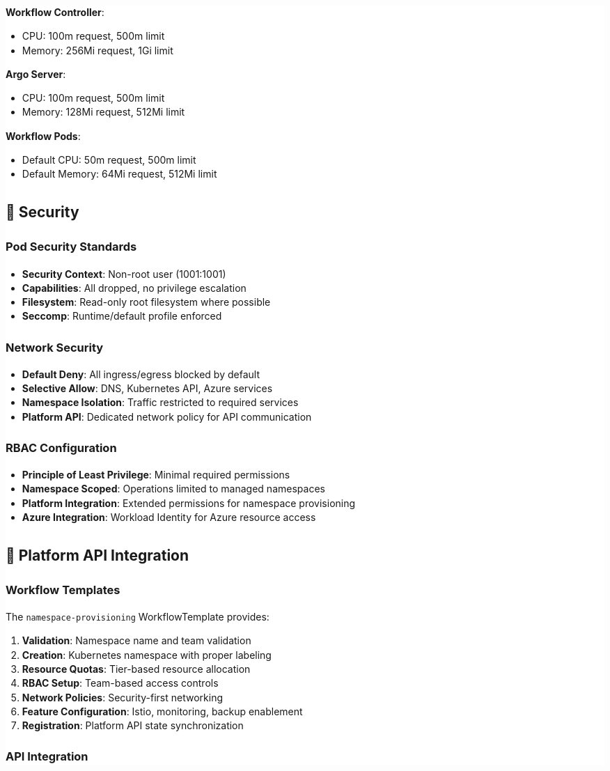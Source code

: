 **Workflow Controller**:

- CPU: 100m request, 500m limit
- Memory: 256Mi request, 1Gi limit

**Argo Server**:

- CPU: 100m request, 500m limit
- Memory: 128Mi request, 512Mi limit

**Workflow Pods**:

- Default CPU: 50m request, 500m limit
- Default Memory: 64Mi request, 512Mi limit

## 🔐 Security

### Pod Security Standards

- **Security Context**: Non-root user (1001:1001)
- **Capabilities**: All dropped, no privilege escalation
- **Filesystem**: Read-only root filesystem where possible
- **Seccomp**: Runtime/default profile enforced

### Network Security

- **Default Deny**: All ingress/egress blocked by default
- **Selective Allow**: DNS, Kubernetes API, Azure services
- **Namespace Isolation**: Traffic restricted to required services
- **Platform API**: Dedicated network policy for API communication

### RBAC Configuration

- **Principle of Least Privilege**: Minimal required permissions
- **Namespace Scoped**: Operations limited to managed namespaces
- **Platform Integration**: Extended permissions for namespace provisioning
- **Azure Integration**: Workload Identity for Azure resource access

## 🔄 Platform API Integration

### Workflow Templates

The `namespace-provisioning` WorkflowTemplate provides:

1. **Validation**: Namespace name and team validation
2. **Creation**: Kubernetes namespace with proper labeling
3. **Resource Quotas**: Tier-based resource allocation
4. **RBAC Setup**: Team-based access controls
5. **Network Policies**: Security-first networking
6. **Feature Configuration**: Istio, monitoring, backup enablement
7. **Registration**: Platform API state synchronization

### API Integration
